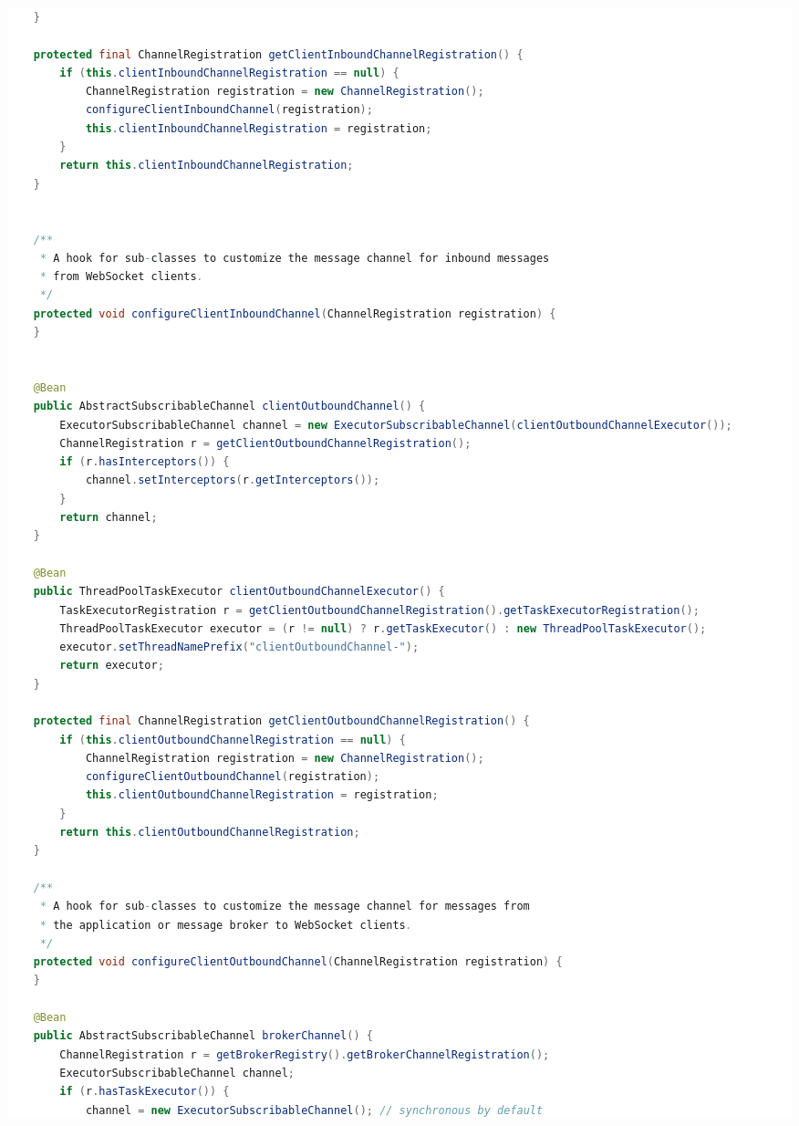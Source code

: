 ```java
	}

	protected final ChannelRegistration getClientInboundChannelRegistration() {
		if (this.clientInboundChannelRegistration == null) {
			ChannelRegistration registration = new ChannelRegistration();
			configureClientInboundChannel(registration);
			this.clientInboundChannelRegistration = registration;
		}
		return this.clientInboundChannelRegistration;
	}


	/**
	 * A hook for sub-classes to customize the message channel for inbound messages
	 * from WebSocket clients.
	 */
	protected void configureClientInboundChannel(ChannelRegistration registration) {
	}


	@Bean
	public AbstractSubscribableChannel clientOutboundChannel() {
		ExecutorSubscribableChannel channel = new ExecutorSubscribableChannel(clientOutboundChannelExecutor());
		ChannelRegistration r = getClientOutboundChannelRegistration();
		if (r.hasInterceptors()) {
			channel.setInterceptors(r.getInterceptors());
		}
		return channel;
	}

	@Bean
	public ThreadPoolTaskExecutor clientOutboundChannelExecutor() {
		TaskExecutorRegistration r = getClientOutboundChannelRegistration().getTaskExecutorRegistration();
		ThreadPoolTaskExecutor executor = (r != null) ? r.getTaskExecutor() : new ThreadPoolTaskExecutor();
		executor.setThreadNamePrefix("clientOutboundChannel-");
		return executor;
	}

	protected final ChannelRegistration getClientOutboundChannelRegistration() {
		if (this.clientOutboundChannelRegistration == null) {
			ChannelRegistration registration = new ChannelRegistration();
			configureClientOutboundChannel(registration);
			this.clientOutboundChannelRegistration = registration;
		}
		return this.clientOutboundChannelRegistration;
	}

	/**
	 * A hook for sub-classes to customize the message channel for messages from
	 * the application or message broker to WebSocket clients.
	 */
	protected void configureClientOutboundChannel(ChannelRegistration registration) {
	}

	@Bean
	public AbstractSubscribableChannel brokerChannel() {
		ChannelRegistration r = getBrokerRegistry().getBrokerChannelRegistration();
		ExecutorSubscribableChannel channel;
		if (r.hasTaskExecutor()) {
			channel = new ExecutorSubscribableChannel(); // synchronous by default
```